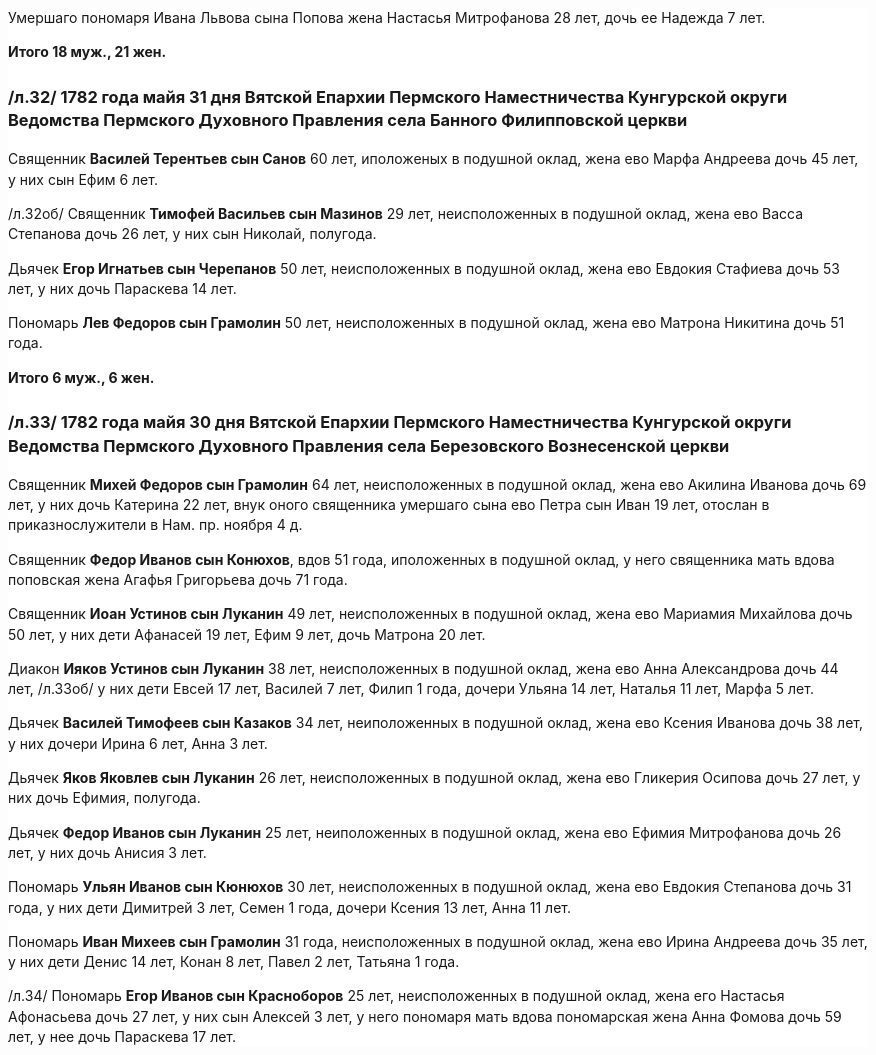 Умершаго пономаря Ивана Львова сына Попова жена Настасья Митрофанова 28 лет, дочь ее Надежда 7 лет.

**Итого 18 муж., 21 жен.**

### /л.32/ 1782 года майя 31 дня Вятской Епархии Пермского Наместничества Кунгурской округи Ведомства Пермского Духовного Правления **села Банного Филипповской церкви**

Священник **Василей Терентьев сын Санов** 60 лет, иположеных в подушной оклад, жена ево Марфа Андреева дочь 45 лет, у них сын Ефим 6 лет.

/л.32об/ Священник **Тимофей Васильев сын Мазинов** 29 лет, неисположенных в подушной оклад, жена ево Васса Степанова дочь 26 лет, у них сын Николай, полугода.

Дьячек **Егор Игнатьев сын Черепанов** 50 лет, неисположенных в подушной оклад, жена ево Евдокия Стафиева дочь 53 лет, у них дочь Параскева 14 лет.

Пономарь **Лев Федоров сын Грамолин** 50 лет, неисположенных в подушной оклад, жена ево Матрона Никитина дочь 51 года.

**Итого 6 муж., 6 жен.**

### /л.33/ 1782 года майя 30 дня Вятской Епархии Пермского Наместничества Кунгурской округи Ведомства Пермского Духовного Правления **села Березовского Вознесенской церкви**

Священник **Михей Федоров сын Грамолин** 64 лет, неисположенных в подушной оклад, жена ево Акилина Иванова дочь 69 лет, у них дочь Катерина 22 лет, внук оного священника умершаго сына ево Петра сын Иван 19 лет, отослан в приказнослужители в Нам. пр. ноября 4 д.

Священник **Федор Иванов сын Конюхов**, вдов 51 года, иположенных в подушной оклад, у него священника мать вдова поповская жена Агафья Григорьева дочь 71 года.

Священник **Иоан Устинов сын Луканин** 49 лет, неисположенных в подушной оклад, жена ево Мариамия Михайлова дочь 50 лет, у них дети Афанасей 19 лет, Ефим 9 лет, дочь Матрона 20 лет.

Диакон **Ияков Устинов сын Луканин** 38 лет, неисположенных в подушной оклад, жена ево Анна Александрова дочь 44 лет, /л.33об/ у них дети Евсей 17 лет, Василей 7 лет, Филип 1 года, дочери Ульяна 14 лет, Наталья 11 лет, Марфа 5 лет.

Дьячек **Василей Тимофеев сын Казаков** 34 лет, неиположенных в подушной оклад, жена ево Ксения Иванова дочь 38 лет, у них дочери Ирина 6 лет, Анна 3 лет.

Дьячек **Яков Яковлев сын Луканин** 26 лет, неисположенных в подушной оклад, жена ево Гликерия Осипова дочь 27 лет, у них дочь Ефимия, полугода.

Дьячек **Федор Иванов сын Луканин** 25 лет, неиположенных в подушной оклад, жена ево Ефимия Митрофанова дочь 26 лет, у них дочь Анисия 3 лет.

Пономарь **Ульян Иванов сын Кюнюхов** 30 лет, неисположенных в подушной оклад, жена ево Евдокия Степанова дочь 31 года, у них дети Димитрей 3 лет, Семен 1 года, дочери Ксения 13 лет, Анна 11 лет.

Пономарь **Иван Михеев сын Грамолин** 31 года, неисположенных в подушной оклад, жена ево Ирина Андреева дочь 35 лет, у них дети Денис 14 лет, Конан 8 лет, Павел 2 лет, Татьяна 1 года.

/л.34/ Пономарь **Егор Иванов сын Красноборов** 25 лет, неисположенных в подушной оклад, жена его Настасья Афонасьева дочь 27 лет, у них сын Алексей 3 лет, у него пономаря мать вдова пономарская жена Анна Фомова дочь 59 лет, у нее дочь Параскева 17 лет.
